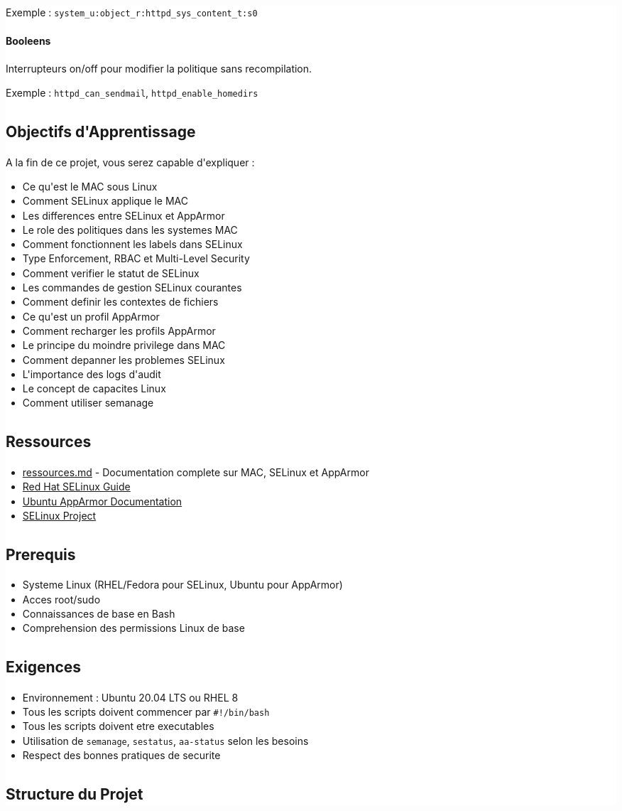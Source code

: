 Exemple : `system_u:object_r:httpd_sys_content_t:s0`

#### Booleens
Interrupteurs on/off pour modifier la politique sans recompilation.

Exemple : `httpd_can_sendmail`, `httpd_enable_homedirs`

## Objectifs d'Apprentissage

A la fin de ce projet, vous serez capable d'expliquer :

- Ce qu'est le MAC sous Linux
- Comment SELinux applique le MAC
- Les differences entre SELinux et AppArmor
- Le role des politiques dans les systemes MAC
- Comment fonctionnent les labels dans SELinux
- Type Enforcement, RBAC et Multi-Level Security
- Comment verifier le statut de SELinux
- Les commandes de gestion SELinux courantes
- Comment definir les contextes de fichiers
- Ce qu'est un profil AppArmor
- Comment recharger les profils AppArmor
- Le principe du moindre privilege dans MAC
- Comment depanner les problemes SELinux
- L'importance des logs d'audit
- Le concept de capacites Linux
- Comment utiliser semanage

## Ressources

- [ressources.md](./ressources.md) - Documentation complete sur MAC, SELinux et AppArmor
- [Red Hat SELinux Guide](https://access.redhat.com/documentation/en-us/red_hat_enterprise_linux/8/html/using_selinux/)
- [Ubuntu AppArmor Documentation](https://ubuntu.com/server/docs/security-apparmor)
- [SELinux Project](https://github.com/SELinuxProject)

## Prerequis

- Systeme Linux (RHEL/Fedora pour SELinux, Ubuntu pour AppArmor)
- Acces root/sudo
- Connaissances de base en Bash
- Comprehension des permissions Linux de base

## Exigences

- Environnement : Ubuntu 20.04 LTS ou RHEL 8
- Tous les scripts doivent commencer par `#!/bin/bash`
- Tous les scripts doivent etre executables
- Utilisation de `semanage`, `sestatus`, `aa-status` selon les besoins
- Respect des bonnes pratiques de securite

## Structure du Projet
